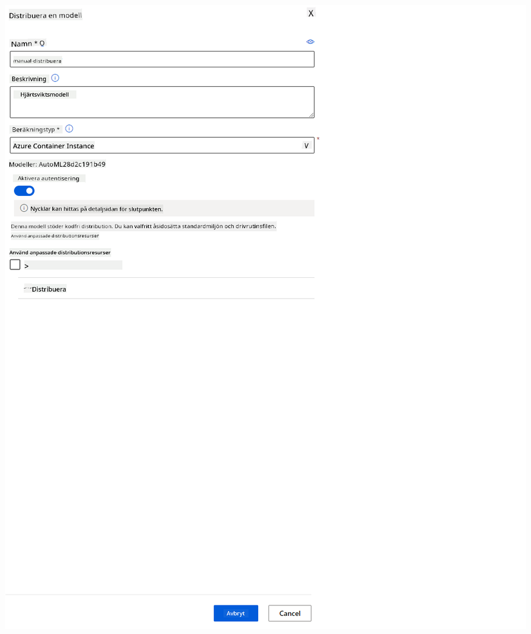 ![deploy-2](../../../../translated_images/deploy-2.94dbb13f239086473aa4bf814342fd40483d136849b080f02bafbb995383940e.sv.png)
